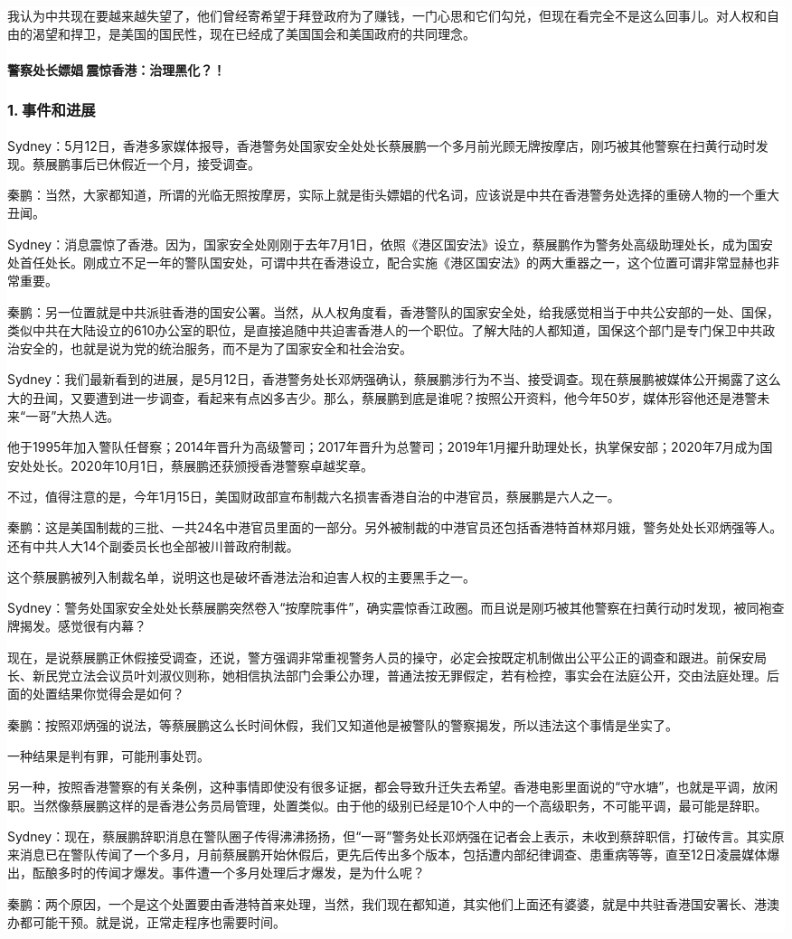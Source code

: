  我认为中共现在要越来越失望了，他们曾经寄希望于拜登政府为了赚钱，一门心思和它们勾兑，但现在看完全不是这么回事儿。对人权和自由的渴望和捍卫，是美国的国民性，现在已经成了美国国会和美国政府的共同理念。
</p>
<h4>
 警察处长嫖娼 震惊香港：治理黑化？！
</h4>
<h3>
 1. 事件和进展
</h3>
<p>
 Sydney：5月12日，香港多家媒体报导，香港警务处国家安全处处长蔡展鹏一个多月前光顾无牌按摩店，刚巧被其他警察在扫黄行动时发现。蔡展鹏事后已休假近一个月，接受调查。
</p>
<p>
 秦鹏：当然，大家都知道，所谓的光临无照按摩房，实际上就是街头嫖娼的代名词，应该说是中共在香港警务处选择的重磅人物的一个重大丑闻。
</p>
<p>
 Sydney：消息震惊了香港。因为，国家安全处刚刚于去年7月1日，依照《港区国安法》设立，蔡展鹏作为警务处高级助理处长，成为国安处首任处长。刚成立不足一年的警队国安处，可谓中共在香港设立，配合实施《港区国安法》的两大重器之一，这个位置可谓非常显赫也非常重要。
</p>
<p>
 秦鹏：另一位置就是中共派驻香港的国安公署。当然，从人权角度看，香港警队的国家安全处，给我感觉相当于中共公安部的一处、国保，类似中共在大陆设立的610办公室的职位，是直接追随中共迫害香港人的一个职位。了解大陆的人都知道，国保这个部门是专门保卫中共政治安全的，也就是说为党的统治服务，而不是为了国家安全和社会治安。
</p>
<p>
 Sydney：我们最新看到的进展，是5月12日，香港警务处长邓炳强确认，蔡展鹏涉行为不当、接受调查。现在蔡展鹏被媒体公开揭露了这么大的丑闻，又要遭到进一步调查，看起来有点凶多吉少。那么，蔡展鹏到底是谁呢？按照公开资料，他今年50岁，媒体形容他还是港警未来“一哥”大热人选。
</p>
<p>
 他于1995年加入警队任督察；2014年晋升为高级警司；2017年晋升为总警司；2019年1月擢升助理处长，执掌保安部；2020年7月成为国安处处长。2020年10月1日，蔡展鹏还获颁授香港警察卓越奖章。
</p>
<p>
 不过，值得注意的是，今年1月15日，美国财政部宣布制裁六名损害香港自治的中港官员，蔡展鹏是六人之一。
</p>
<p>
 秦鹏：这是美国制裁的三批、一共24名中港官员里面的一部分。另外被制裁的中港官员还包括香港特首林郑月娥，警务处处长邓炳强等人。还有中共人大14个副委员长也全部被川普政府制裁。
</p>
<p>
 这个蔡展鹏被列入制裁名单，说明这也是破坏香港法治和迫害人权的主要黑手之一。
</p>
<p>
 Sydney：警务处国家安全处处长蔡展鹏突然卷入“按摩院事件”，确实震惊香江政圈。而且说是刚巧被其他警察在扫黄行动时发现，被同袍查牌揭发。感觉很有内幕？
</p>
<p>
 现在，是说蔡展鹏正休假接受调查，还说，警方强调非常重视警务人员的操守，必定会按既定机制做出公平公正的调查和跟进。前保安局长、新民党立法会议员叶刘淑仪则称，她相信执法部门会秉公办理，普通法按无罪假定，若有检控，事实会在法庭公开，交由法庭处理。后面的处置结果你觉得会是如何？
</p>
<p>
 秦鹏：按照邓炳强的说法，等蔡展鹏这么长时间休假，我们又知道他是被警队的警察揭发，所以违法这个事情是坐实了。
</p>
<p>
 一种结果是判有罪，可能刑事处罚。
</p>
<p>
 另一种，按照香港警察的有关条例，这种事情即使没有很多证据，都会导致升迁失去希望。香港电影里面说的“守水塘”，也就是平调，放闲职。当然像蔡展鹏这样的是香港公务员局管理，处置类似。由于他的级别已经是10个人中的一个高级职务，不可能平调，最可能是辞职。
</p>
<p>
 Sydney：现在，蔡展鹏辞职消息在警队圈子传得沸沸扬扬，但“一哥”警务处长邓炳强在记者会上表示，未收到蔡辞职信，打破传言。其实原来消息已在警队传闻了一个多月，月前蔡展鹏开始休假后，更先后传出多个版本，包括遭内部纪律调查、患重病等等，直至12日凌晨媒体爆出，酝酿多时的传闻才爆发。事件遭一个多月处理后才爆发，是为什么呢？
</p>
<p>
 秦鹏：两个原因，一个是这个处置要由香港特首来处理，当然，我们现在都知道，其实他们上面还有婆婆，就是中共驻香港国安署长、港澳办都可能干预。就是说，正常走程序也需要时间。
</p>
<p>